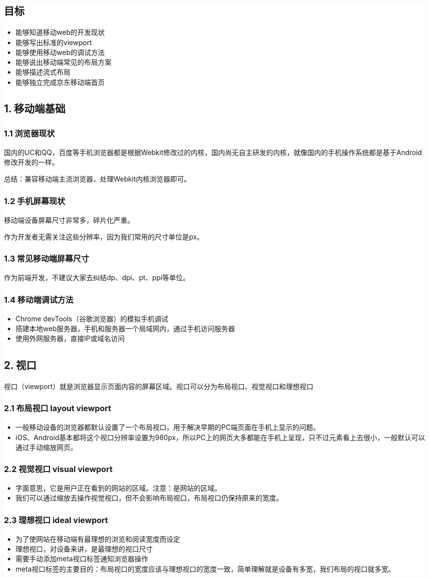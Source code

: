 ## 目标

- 能够知道移动web的开发现状
- 能够写出标准的viewport
- 能够使用移动web的调试方法
- 能够说出移动端常见的布局方案
- 能够描述流式布局
- 能够独立完成京东移动端首页

## 1. 移动端基础

### 1.1 浏览器现状

国内的UC和QQ，百度等手机浏览器都是根据Webkit修改过的内核，国内尚无自主研发的内核，就像国内的手机操作系统都是基于Android修改开发的一样。

总结：兼容移动端主流浏览器，处理Webkit内核浏览器即可。

### 1.2 手机屏幕现状

移动端设备屏幕尺寸非常多，碎片化严重。

作为开发者无需关注这些分辨率，因为我们常用的尺寸单位是px。

### 1.3 常见移动端屏幕尺寸

作为前端开发，不建议大家去纠结dp、dpi、pt、ppi等单位。

### 1.4 移动端调试方法

- Chrome devTools（谷歌浏览器）的模拟手机调试
- 搭建本地web服务器，手机和服务器一个局域网内，通过手机访问服务器
- 使用外网服务器，直接IP或域名访问

## 2. 视口

视口（viewport）就是浏览器显示页面内容的屏幕区域。视口可以分为布局视口、视觉视口和理想视口

### 2.1 布局视口 layout viewport

- 一般移动设备的浏览器都默认设置了一个布局视口，用于解决早期的PC端页面在手机上显示的问题。
- iOS、Android基本都将这个视口分辨率设置为980px，所以PC上的网页大多都能在手机上呈现，只不过元素看上去很小，一般默认可以通过手动缩放网页。

### 2.2 视觉视口 visual viewport

- 字面意思，它是用户正在看到的网站的区域。注意：是网站的区域。
- 我们可以通过缩放去操作视觉视口，但不会影响布局视口，布局视口仍保持原来的宽度。

### 2.3 理想视口 ideal viewport

- 为了使网站在移动端有最理想的浏览和阅读宽度而设定
- 理想视口，对设备来讲，是最理想的视口尺寸
- 需要手动添加meta视口标签通知浏览器操作
- meta视口标签的主要目的：布局视口的宽度应该与理想视口的宽度一致，简单理解就是设备有多宽，我们布局的视口就多宽。
